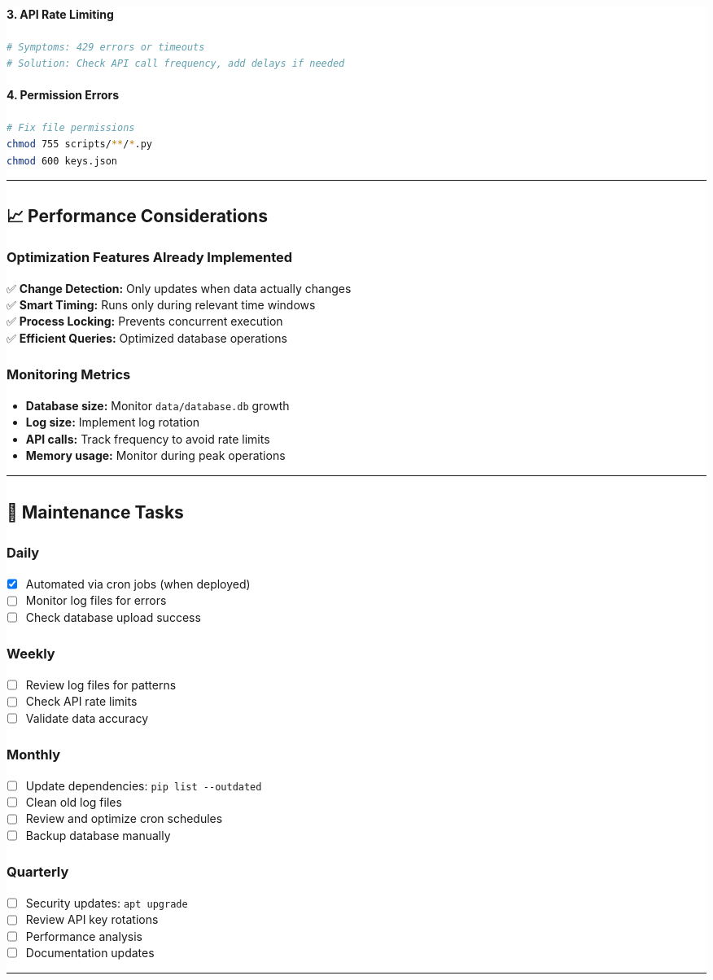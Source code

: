 #### 3. API Rate Limiting
```bash
# Symptoms: 429 errors or timeouts
# Solution: Check API call frequency, add delays if needed
```

#### 4. Permission Errors
```bash
# Fix file permissions
chmod 755 scripts/**/*.py
chmod 600 keys.json
```

---

## 📈 Performance Considerations

### Optimization Features Already Implemented
✅ **Change Detection:** Only updates when data actually changes  
✅ **Smart Timing:** Runs only during relevant time windows  
✅ **Process Locking:** Prevents concurrent execution  
✅ **Efficient Queries:** Optimized database operations  

### Monitoring Metrics
- **Database size:** Monitor `data/database.db` growth
- **Log size:** Implement log rotation
- **API calls:** Track frequency to avoid rate limits
- **Memory usage:** Monitor during peak operations

---

## 🔄 Maintenance Tasks

### Daily
- [x] Automated via cron jobs (when deployed)
- [ ] Monitor log files for errors
- [ ] Check database upload success

### Weekly  
- [ ] Review log files for patterns
- [ ] Check API rate limits
- [ ] Validate data accuracy

### Monthly
- [ ] Update dependencies: `pip list --outdated`
- [ ] Clean old log files
- [ ] Review and optimize cron schedules
- [ ] Backup database manually

### Quarterly
- [ ] Security updates: `apt upgrade`
- [ ] Review API key rotations
- [ ] Performance analysis
- [ ] Documentation updates

---